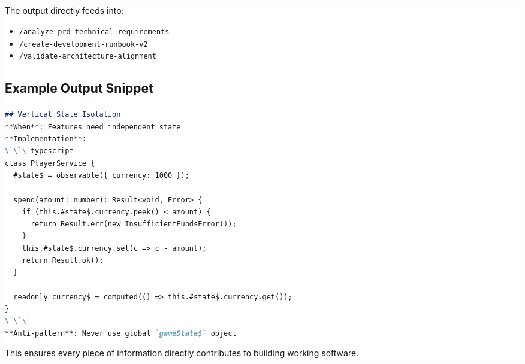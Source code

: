 The output directly feeds into:
- `/analyze-prd-technical-requirements`
- `/create-development-runbook-v2`
- `/validate-architecture-alignment`

## Example Output Snippet

```markdown
## Vertical State Isolation
**When**: Features need independent state
**Implementation**:
\`\`\`typescript
class PlayerService {
  #state$ = observable({ currency: 1000 });
  
  spend(amount: number): Result<void, Error> {
    if (this.#state$.currency.peek() < amount) {
      return Result.err(new InsufficientFundsError());
    }
    this.#state$.currency.set(c => c - amount);
    return Result.ok();
  }
  
  readonly currency$ = computed(() => this.#state$.currency.get());
}
\`\`\`
**Anti-pattern**: Never use global `gameState$` object
```

This ensures every piece of information directly contributes to building working software.